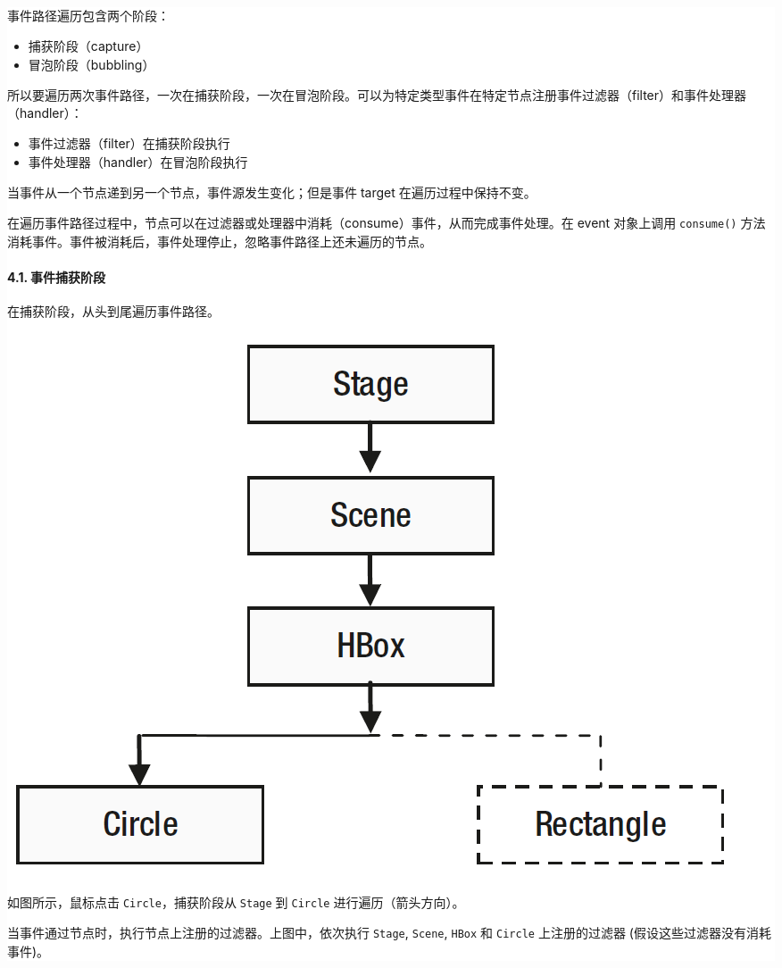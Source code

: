 事件路径遍历包含两个阶段：

- 捕获阶段（capture）
- 冒泡阶段（bubbling）

所以要遍历两次事件路径，一次在捕获阶段，一次在冒泡阶段。可以为特定类型事件在特定节点注册事件过滤器（filter）和事件处理器（handler）：

- 事件过滤器（filter）在捕获阶段执行
- 事件处理器（handler）在冒泡阶段执行

当事件从一个节点递到另一个节点，事件源发生变化；但是事件 target 在遍历过程中保持不变。

在遍历事件路径过程中，节点可以在过滤器或处理器中消耗（consume）事件，从而完成事件处理。在 event 对象上调用 `consume()` 方法消耗事件。事件被消耗后，事件处理停止，忽略事件路径上还未遍历的节点。

#### 4.1. 事件捕获阶段

在捕获阶段，从头到尾遍历事件路径。

![|300](images/2023-06-25-15-14-48.png)

如图所示，鼠标点击 `Circle`，捕获阶段从 `Stage` 到 `Circle` 进行遍历（箭头方向）。

当事件通过节点时，执行节点上注册的过滤器。上图中，依次执行 `Stage`, `Scene`, `HBox` 和 `Circle` 上注册的过滤器 (假设这些过滤器没有消耗事件)。
